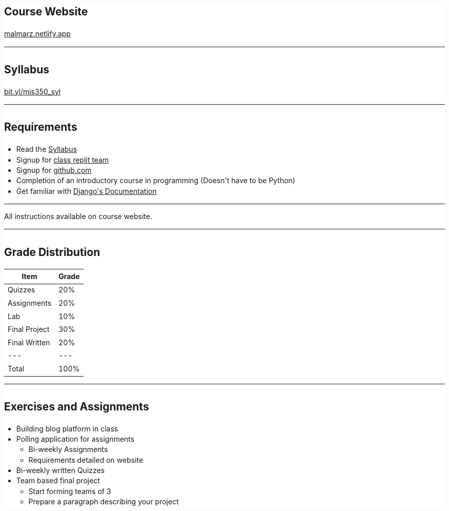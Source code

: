 ## Course Website

[malmarz.netlify.app](https://malmarz.netlify.app)

---

## Syllabus

[bit.yl/mis350_syl](https://bit.yl/mis350_syl)

---

## Requirements

- Read the [Syllabus](https://bit.ly/mis350_syl)
- Signup for [class replit team](https://replit.com/teams/join/slpharshbwpedtcbfdfsnrkqjlkjpabh-miscba)
- Signup for [github.com](https://github.com/join)
- Completion of an introductory course in programming (Doesn't have to be Python)
- Get familiar with [Django's Documentation](https://docs.djangoproject.com/en/3.1/)

---

All instructions available on course website.

---

## Grade Distribution

| Item | Grade |
|---|---|
|  Quizzes | 20%  |
|  Assignments | 20%  |
|  Lab | 10%  |
|  Final Project | 30%  |
|  Final Written | 20% |
|---|---|
| Total | 100% |


---

## Exercises and Assignments

- Building blog platform in class
- Polling application for assignments
  - Bi-weekly Assignments
  - Requirements detailed on website
- Bi-weekly written Quizzes
- Team based final project
  - Start forming teams of 3
  - Prepare a paragraph describing your project
